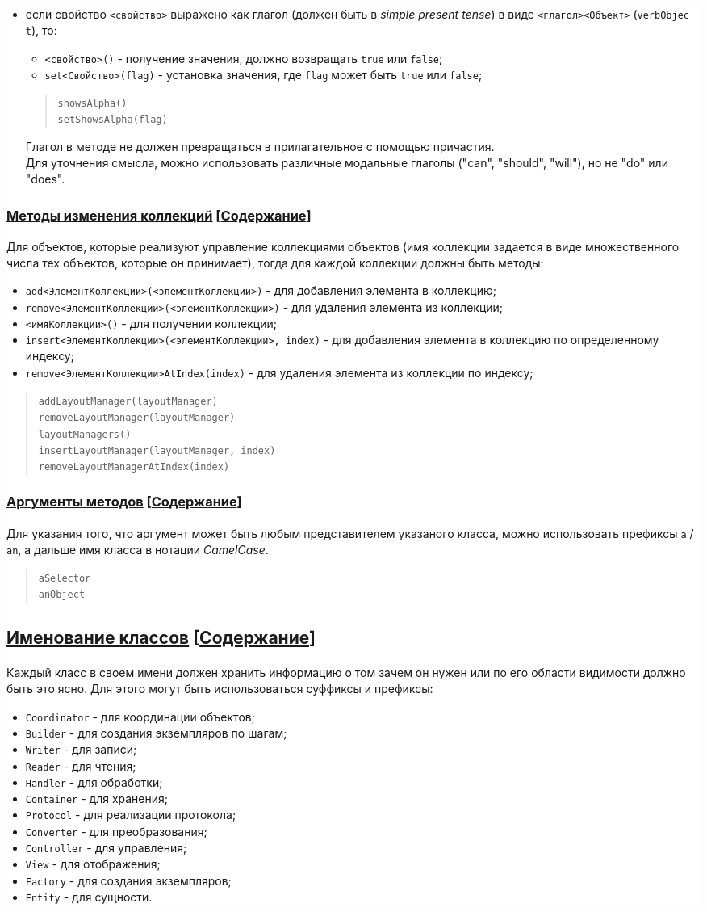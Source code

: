 - если свойство `<свойство>` выражено как глагол (должен быть в *simple present tense*) в виде `<глагол><Объект>` (`verbObject`), то:
    - `<свойство>()` - получение значения, должно возвращать `true` или `false`;
    - `set<Свойство>(flag)` - установка значения, где `flag` может быть `true` или `false`;
    > `showsAlpha()`  
    > `setShowsAlpha(flag)`

    Глагол в методе не должен превращаться в прилагательное с помощью причастия.  
    Для уточнения смысла, можно использовать различные модальные глаголы ("can", "should", "will"), но не "do" или "does".

### <a id="Методы-изменения-коллекций" href="#Методы-изменения-коллекций">Методы изменения коллекций</a> [<a id="Содержание" href="#Содержание">Содержание</a>]

Для объектов, которые реализуют управление коллекциями объектов (имя коллекции задается в виде множественного числа тех объектов, которые он принимает), тогда для каждой коллекции должны быть методы:
- `add<ЭлементКоллекции>(<элементКоллекции>)` - для добавления элемента в коллекцию;
- `remove<ЭлементКоллекции>(<элементКоллекции>)` - для удаления элемента из коллекции;
- `<имяКоллекции>()` - для получении коллекции;
- `insert<ЭлементКоллекции>(<элементКоллекции>, index)` - для добавления элемента в коллекцию по определенному индексу;
- `remove<ЭлементКоллекции>AtIndex(index)` - для удаления элемента из коллекции по индексу;
> `addLayoutManager(layoutManager)`  
> `removeLayoutManager(layoutManager)`  
> `layoutManagers()`  
> `insertLayoutManager(layoutManager, index)`  
> `removeLayoutManagerAtIndex(index)`

### <a id="Аргументы-методов" href="#Аргументы-методов">Аргументы методов</a> [<a id="Содержание" href="#Содержание">Содержание</a>]

Для указания того, что аргумент может быть любым представителем указаного класса, можно использовать префиксы `a` / `an`, а дальше имя класса в нотации *CamelCase*.
> `aSelector`  
> `anObject`

## <a id="Именование-классов" href="#Именование-классов">Именование классов</a> [<a id="Содержание" href="#Содержание">Содержание</a>]

Каждый класс в своем имени должен хранить информацию о том зачем он нужен или по его области видимости должно быть это ясно. Для этого могут быть использоваться суффиксы и префиксы:
- `Coordinator` - для координации объектов;
- `Builder` - для создания экземпляров по шагам;
- `Writer` - для записи;
- `Reader` - для чтения;
- `Handler` - для обработки;
- `Container` - для хранения;
- `Protocol` - для реализации протокола;
- `Converter` - для преобразования;
- `Controller` - для управления;
- `View` - для отображения;
- `Factory` - для создания экземпляров;
- `Entity` - для сущности.
